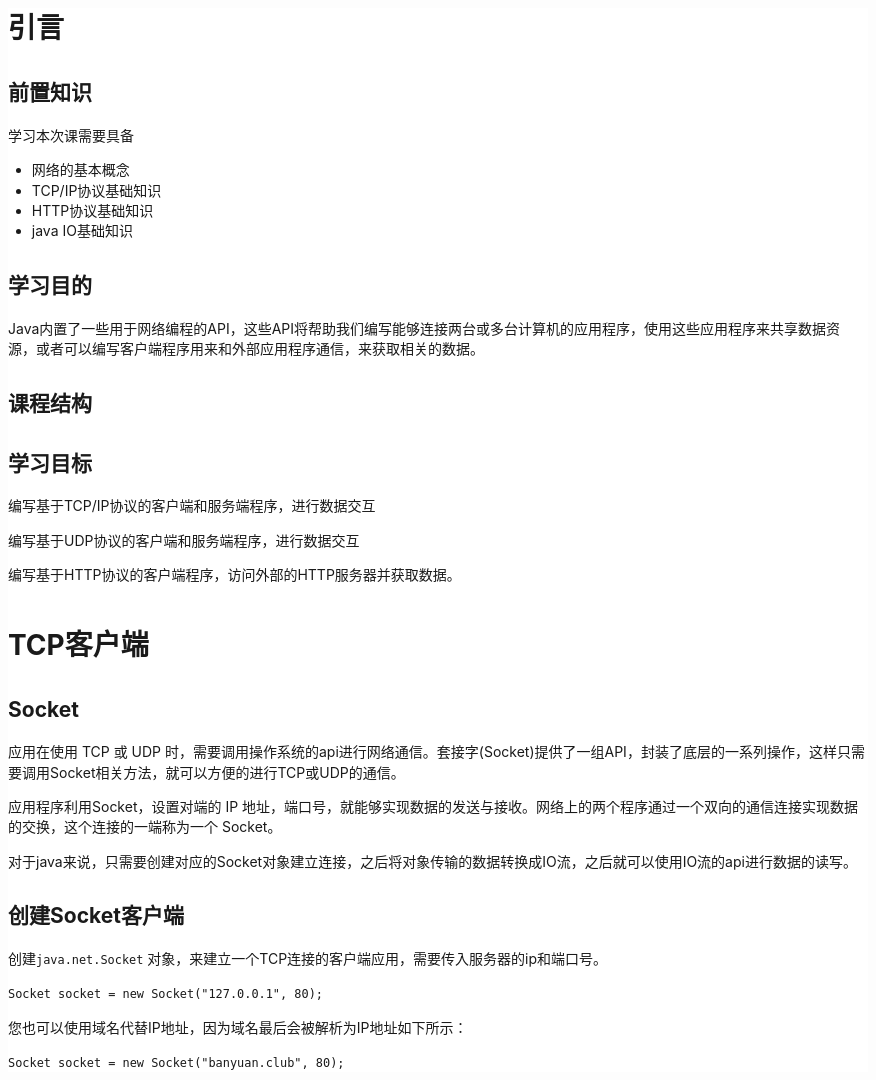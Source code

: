 # 引言

## 前置知识

学习本次课需要具备

- 网络的基本概念
- TCP/IP协议基础知识
- HTTP协议基础知识
- java IO基础知识

## 学习目的

Java内置了一些用于网络编程的API，这些API将帮助我们编写能够连接两台或多台计算机的应用程序，使用这些应用程序来共享数据资源，或者可以编写客户端程序用来和外部应用程序通信，来获取相关的数据。

## 课程结构



## 学习目标

编写基于TCP/IP协议的客户端和服务端程序，进行数据交互

编写基于UDP协议的客户端和服务端程序，进行数据交互

编写基于HTTP协议的客户端程序，访问外部的HTTP服务器并获取数据。



# TCP客户端

## Socket

应用在使用 TCP 或 UDP 时，需要调用操作系统的api进行网络通信。套接字(Socket)提供了一组API，封装了底层的一系列操作，这样只需要调用Socket相关方法，就可以方便的进行TCP或UDP的通信。

应用程序利用Socket，设置对端的 IP 地址，端口号，就能够实现数据的发送与接收。网络上的两个程序通过一个双向的通信连接实现数据的交换，这个连接的一端称为一个 Socket。

对于java来说，只需要创建对应的Socket对象建立连接，之后将对象传输的数据转换成IO流，之后就可以使用IO流的api进行数据的读写。



## 创建Socket客户端

创建`java.net.Socket` 对象，来建立一个TCP连接的客户端应用，需要传入服务器的ip和端口号。

```
Socket socket = new Socket("127.0.0.1", 80);
```

您也可以使用域名代替IP地址，因为域名最后会被解析为IP地址如下所示：

```
Socket socket = new Socket("banyuan.club", 80);
```
